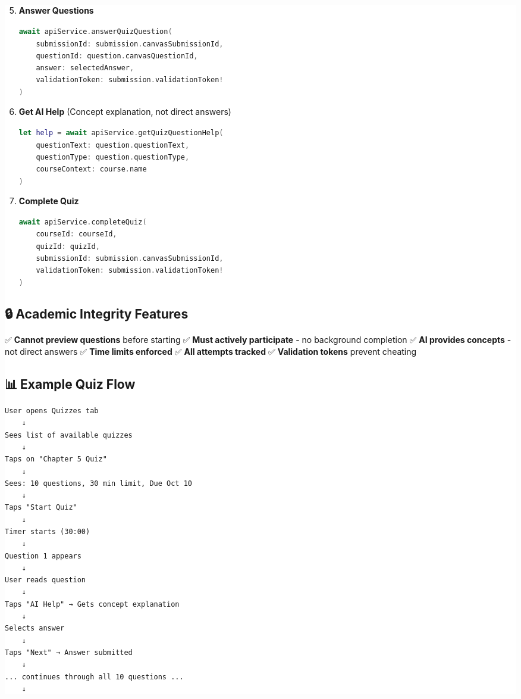 5. **Answer Questions**
   ```swift
   await apiService.answerQuizQuestion(
       submissionId: submission.canvasSubmissionId,
       questionId: question.canvasQuestionId,
       answer: selectedAnswer,
       validationToken: submission.validationToken!
   )
   ```

6. **Get AI Help** (Concept explanation, not direct answers)
   ```swift
   let help = await apiService.getQuizQuestionHelp(
       questionText: question.questionText,
       questionType: question.questionType,
       courseContext: course.name
   )
   ```

7. **Complete Quiz**
   ```swift
   await apiService.completeQuiz(
       courseId: courseId,
       quizId: quizId,
       submissionId: submission.canvasSubmissionId,
       validationToken: submission.validationToken!
   )
   ```

## 🔒 Academic Integrity Features

✅ **Cannot preview questions** before starting
✅ **Must actively participate** - no background completion
✅ **AI provides concepts** - not direct answers
✅ **Time limits enforced**
✅ **All attempts tracked**
✅ **Validation tokens** prevent cheating

## 📊 Example Quiz Flow

```
User opens Quizzes tab
    ↓
Sees list of available quizzes
    ↓
Taps on "Chapter 5 Quiz"
    ↓
Sees: 10 questions, 30 min limit, Due Oct 10
    ↓
Taps "Start Quiz"
    ↓
Timer starts (30:00)
    ↓
Question 1 appears
    ↓
User reads question
    ↓
Taps "AI Help" → Gets concept explanation
    ↓
Selects answer
    ↓
Taps "Next" → Answer submitted
    ↓
... continues through all 10 questions ...
    ↓
```